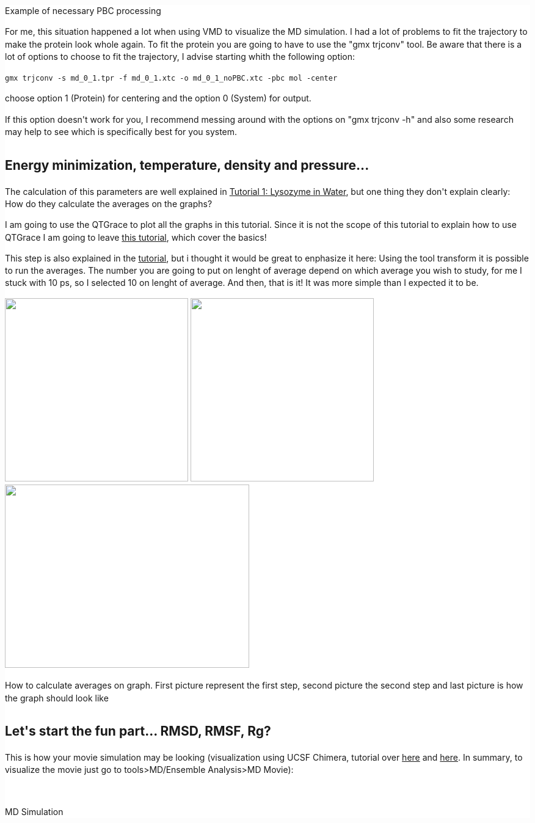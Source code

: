 <p class="center-txt">Example of necessary PBC processing</p>

For me, this situation happened a lot when using VMD to visualize the MD simulation. I had a lot of problems to fit the trajectory to make the protein look whole again. To fit the protein you are going to have to use the "gmx trjconv" tool. Be aware that there is a lot of options to choose to fit the trajectory, I advise starting whith the following option:

```
gmx trjconv -s md_0_1.tpr -f md_0_1.xtc -o md_0_1_noPBC.xtc -pbc mol -center
```

choose option 1 (Protein) for centering and the option 0 (System) for output.

If this option doesn't work for you, I recommend messing around with the options on "gmx trjconv -h" and also some research may help to see which is specifically best for you system.

## Energy minimization, temperature, density and pressure...

The calculation of this parameters are well explained in [Tutorial 1: Lysozyme in Water](http://www.mdtutorials.com/gmx/lysozyme/index.html), but one thing they don't explain clearly: How do they calculate the averages on the graphs?

I am going to use the QTGrace to plot all the graphs in this tutorial. Since it is not the scope of this tutorial to explain how to use QTGrace I am going to leave [this tutorial](https://www.youtube.com/watch?v=wIgIadhHGPQ&t=428s), which cover the basics!

This step is also explained in the [tutorial](https://www.youtube.com/watch?v=wIgIadhHGPQ&t=428s), but i thought it would be great to enphasize it here: Using the tool transform it is possible to run the averages. The number you are going to put on lenght of average depend on which average you wish to study, for me I stuck with 10 ps, so I selected 10 on lenght of average. And then, that is it! It was more simple than I expected it to be.

<img class="center-img" src="https://github.com/brendaferrari/chemdata/blob/master/_posts/gromacs_tutorial/grace_transformation.png?raw=true" alt
    width="300" 
    height="300">
<img class="center-img" src="https://github.com/brendaferrari/chemdata/blob/master/_posts/gromacs_tutorial/grace_transformation1.png?raw=true" alt
    width="300" 
    height="300">
<img class="center-img" src="https://github.com/brendaferrari/chemdata/blob/master/_posts/gromacs_tutorial/pressure.png?raw=true" alt
    width="400" 
    height="300">

<p class="center-txt">How to calculate averages on graph. First picture represent the first step, second picture the second step and last picture is how the graph should look like</p>

## Let's start the fun part... RMSD, RMSF, Rg?

This is how your movie simulation may be looking (visualization using UCSF Chimera, tutorial over [here](https://www.youtube.com/watch?v=_-PVNYgz0gU) and [here](https://www.youtube.com/watch?v=AfcaEauzYqk). In summary, to visualize the movie just go to tools>MD/Ensemble Analysis>MD Movie):

<img class="center-img" src="https://github.com/brendaferrari/chemdata/blob/master/_posts/gromacs_tutorial/simulation.gif?raw=true" alt>
<p class="center-txt">MD Simulation</p>
